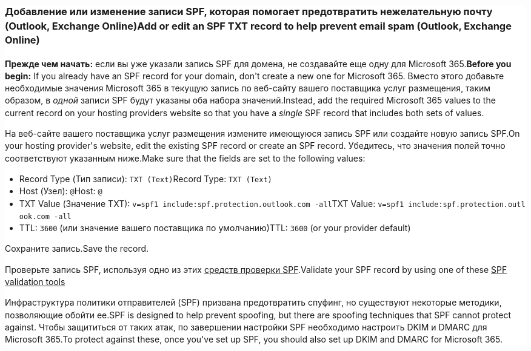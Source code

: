 
### <a name="add-or-edit-an-spf-txt-record-to-help-prevent-email-spam-outlook-exchange-online"></a><span data-ttu-id="bf3f7-164">Добавление или изменение записи SPF, которая помогает предотвратить нежелательную почту (Outlook, Exchange Online)</span><span class="sxs-lookup"><span data-stu-id="bf3f7-164">Add or edit an SPF TXT record to help prevent email spam (Outlook, Exchange Online)</span></span>
<span data-ttu-id="bf3f7-165">**Прежде чем начать:** если вы уже указали запись SPF для домена, не создавайте еще одну для Microsoft 365.</span><span class="sxs-lookup"><span data-stu-id="bf3f7-165">**Before you begin:** If you already have an SPF record for your domain, don't create a new one for Microsoft 365.</span></span> <span data-ttu-id="bf3f7-166">Вместо этого добавьте необходимые значения Microsoft 365 в текущую запись по веб-сайту вашего поставщика услуг размещения, таким образом, в *одной* записи SPF будут указаны оба набора значений.</span><span class="sxs-lookup"><span data-stu-id="bf3f7-166">Instead, add the required Microsoft 365 values to the current record on your hosting providers website so that you have a *single* SPF record that includes both sets of values.</span></span>

<span data-ttu-id="bf3f7-167">На веб-сайте вашего поставщика услуг размещения измените имеющуюся запись SPF или создайте новую запись SPF.</span><span class="sxs-lookup"><span data-stu-id="bf3f7-167">On your hosting provider's website, edit the existing SPF record or create an SPF record.</span></span>
<span data-ttu-id="bf3f7-168">Убедитесь, что значения полей точно соответствуют указанным ниже.</span><span class="sxs-lookup"><span data-stu-id="bf3f7-168">Make sure that the fields are set to the following values:</span></span>

- <span data-ttu-id="bf3f7-169">Record Type (Тип записи): `TXT (Text)`</span><span class="sxs-lookup"><span data-stu-id="bf3f7-169">Record Type: `TXT (Text)`</span></span>
- <span data-ttu-id="bf3f7-170">Host (Узел): `@`</span><span class="sxs-lookup"><span data-stu-id="bf3f7-170">Host: `@`</span></span>
- <span data-ttu-id="bf3f7-171">TXT Value (Значение TXT): `v=spf1 include:spf.protection.outlook.com -all`</span><span class="sxs-lookup"><span data-stu-id="bf3f7-171">TXT Value: `v=spf1 include:spf.protection.outlook.com -all`</span></span>
- <span data-ttu-id="bf3f7-172">TTL: `3600‎` (или значение вашего поставщика по умолчанию)</span><span class="sxs-lookup"><span data-stu-id="bf3f7-172">TTL: `3600‎` (or your provider default)</span></span>

<span data-ttu-id="bf3f7-173">Сохраните запись.</span><span class="sxs-lookup"><span data-stu-id="bf3f7-173">Save the record.</span></span>

<span data-ttu-id="bf3f7-174">Проверьте запись SPF, используя одно из этих [средств проверки SPF](https://docs.microsoft.com/office365/admin/setup/domains-faq#how-can-i-validate-spf-records-for-my-domain).</span><span class="sxs-lookup"><span data-stu-id="bf3f7-174">Validate your SPF record by using one of these [SPF validation tools](https://docs.microsoft.com/office365/admin/setup/domains-faq#how-can-i-validate-spf-records-for-my-domain)</span></span>

<span data-ttu-id="bf3f7-175">Инфраструктура политики отправителей (SPF) призвана предотвратить спуфинг, но существуют некоторые методики, позволяющие обойти ее.</span><span class="sxs-lookup"><span data-stu-id="bf3f7-175">SPF is designed to help prevent spoofing, but there are spoofing techniques that SPF cannot protect against.</span></span> <span data-ttu-id="bf3f7-176">Чтобы защититься от таких атак, по завершении настройки SPF необходимо настроить DKIM и DMARC для Microsoft 365.</span><span class="sxs-lookup"><span data-stu-id="bf3f7-176">To protect against these, once you've set up SPF, you should also set up DKIM and DMARC for Microsoft 365.</span></span> 
